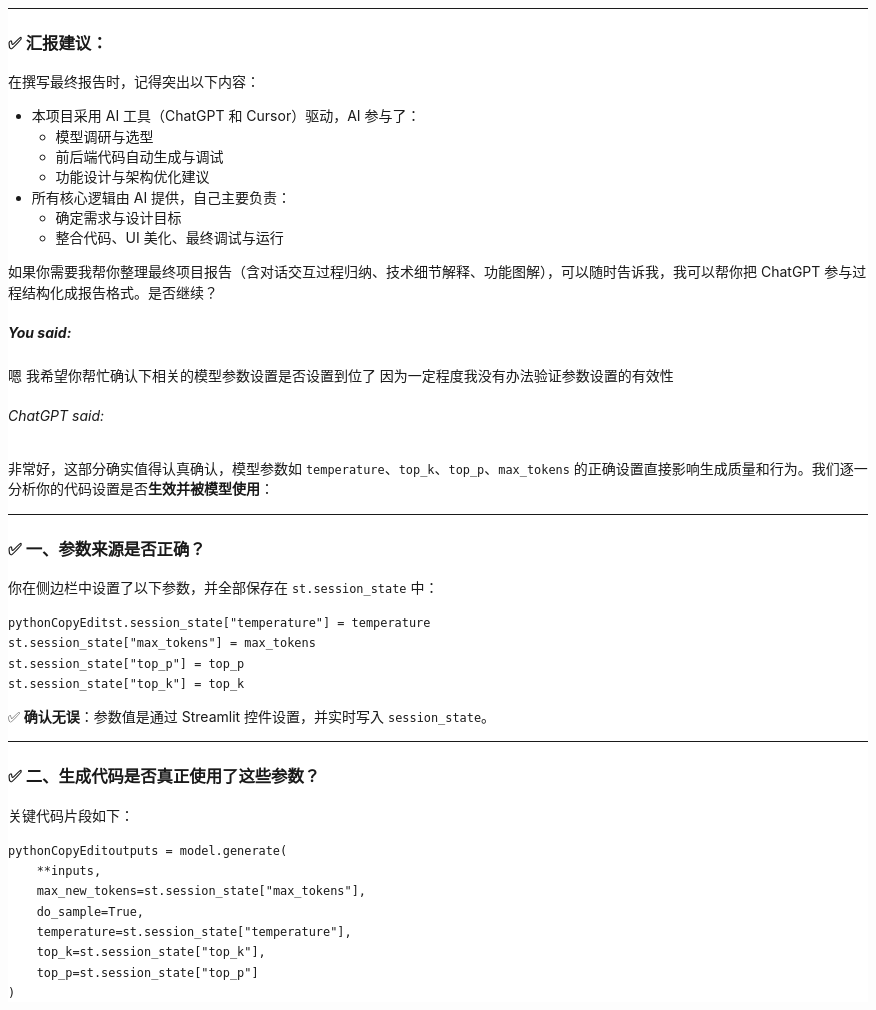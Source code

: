 ------

### ✅ 汇报建议：

在撰写最终报告时，记得突出以下内容：

- 本项目采用 AI 工具（ChatGPT 和 Cursor）驱动，AI 参与了：
  - 模型调研与选型
  - 前后端代码自动生成与调试
  - 功能设计与架构优化建议
- 所有核心逻辑由 AI 提供，自己主要负责：
  - 确定需求与设计目标
  - 整合代码、UI 美化、最终调试与运行

如果你需要我帮你整理最终项目报告（含对话交互过程归纳、技术细节解释、功能图解），可以随时告诉我，我可以帮你把 ChatGPT 参与过程结构化成报告格式。是否继续？



##### You said:

嗯 我希望你帮忙确认下相关的模型参数设置是否设置到位了  因为一定程度我没有办法验证参数设置的有效性



###### ChatGPT said:

非常好，这部分确实值得认真确认，模型参数如 `temperature`、`top_k`、`top_p`、`max_tokens` 的正确设置直接影响生成质量和行为。我们逐一分析你的代码设置是否**生效并被模型使用**：

------

### ✅ 一、参数来源是否正确？

你在侧边栏中设置了以下参数，并全部保存在 `st.session_state` 中：

```
pythonCopyEditst.session_state["temperature"] = temperature
st.session_state["max_tokens"] = max_tokens
st.session_state["top_p"] = top_p
st.session_state["top_k"] = top_k
```

✅ **确认无误**：参数值是通过 Streamlit 控件设置，并实时写入 `session_state`。

------

### ✅ 二、生成代码是否真正使用了这些参数？

关键代码片段如下：

```
pythonCopyEditoutputs = model.generate(
    **inputs,
    max_new_tokens=st.session_state["max_tokens"],
    do_sample=True,
    temperature=st.session_state["temperature"],
    top_k=st.session_state["top_k"],
    top_p=st.session_state["top_p"]
)
```
